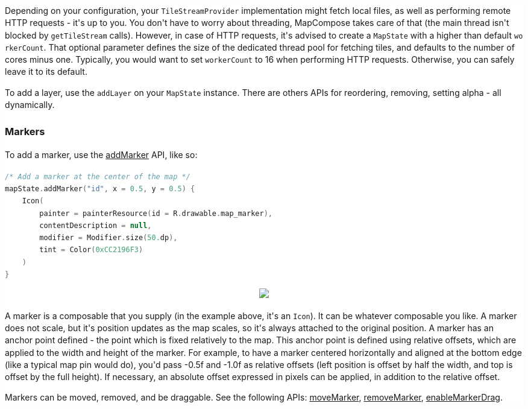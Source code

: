 Depending on your configuration, your `TileStreamProvider` implementation might fetch local files,
as well as performing remote HTTP requests - it's up to you. You don't have to worry about threading,
MapCompose takes care of that (the main thread isn't blocked by `getTileStream` calls). However, in
case of HTTP requests, it's advised to create a `MapState` with a higher than default `workerCount`.
That optional parameter defines the size of the dedicated thread pool for fetching tiles, and defaults
to the number of cores minus one. Typically, you would want to set `workerCount` to 16 when performing
HTTP requests. Otherwise, you can safely leave it to its default.

To add a layer, use the `addLayer` on your `MapState` instance. There are others APIs for reordering,
removing, setting alpha - all dynamically.

### Markers

To add a marker, use the [addMarker](https://github.com/p-lr/MapComposeMP/blob/c5480ef10d0d8506ab55e58c3069877865c14aaa/library/src/commonMain/kotlin/ovh/plrapps/mapcompose/api/MarkerApi.kt#L48)
API, like so:

```kotlin
/* Add a marker at the center of the map */
mapState.addMarker("id", x = 0.5, y = 0.5) {
    Icon(
        painter = painterResource(id = R.drawable.map_marker),
        contentDescription = null,
        modifier = Modifier.size(50.dp),
        tint = Color(0xCC2196F3)
    )
}
```

<p align="center">
<img src="doc/readme-files/marker.png">
</p>

A marker is a composable that you supply (in the example above, it's an `Icon`). It can be
whatever composable you like. A marker does not scale, but it's position updates as the map scales,
so it's always attached to the original position. A marker has an anchor point defined - the point
which is fixed relatively to the map. This anchor point is defined using relative offsets, which are
applied to the width and height of the marker. For example, to have a marker centered horizontally
and aligned at the bottom edge (like a typical map pin would do), you'd pass -0.5f and -1.0f as
relative offsets (left position is offset by half the width, and top is offset by the full height).
If necessary, an absolute offset expressed in pixels can be applied, in addition to the
relative offset.

Markers can be moved, removed, and be draggable. See the following APIs: [moveMarker](https://github.com/p-lr/MapComposeMP/blob/c5480ef10d0d8506ab55e58c3069877865c14aaa/library/src/commonMain/kotlin/ovh/plrapps/mapcompose/api/MarkerApi.kt#L289),
[removeMarker](https://github.com/p-lr/MapComposeMP/blob/c5480ef10d0d8506ab55e58c3069877865c14aaa/library/src/commonMain/kotlin/ovh/plrapps/mapcompose/api/MarkerApi.kt#L271),
[enableMarkerDrag](https://github.com/p-lr/MapComposeMP/blob/c5480ef10d0d8506ab55e58c3069877865c14aaa/library/src/commonMain/kotlin/ovh/plrapps/mapcompose/api/MarkerApi.kt#L302).
